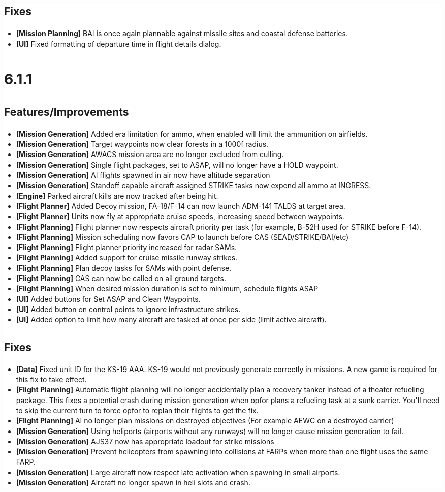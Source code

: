 ## Fixes

* **[Mission Planning]** BAI is once again plannable against missile sites and coastal defense batteries.
* **[UI]** Fixed formatting of departure time in flight details dialog.

# 6.1.1

## Features/Improvements

* **[Mission Generation]** Added era limitation for ammo, when enabled will limit the ammunition on airfields.
* **[Mission Generation]** Target waypoints now clear forests in a 1000f radius.
* **[Mission Generation]** AWACS mission area are no longer excluded from culling.
* **[Mission Generation]** Single flight packages, set to ASAP, will no longer have a HOLD waypoint.
* **[Mission Generation]** AI flights spawned in air now have altitude separation
* **[Mission Generation]** Standoff capable aircraft assigned STRIKE tasks now expend all ammo at INGRESS.
* **[Engine]** Parked aircraft kills are now tracked after being hit.
* **[Flight Planner]** Added Decoy mission, FA-18/F-14 can now launch ADM-141 TALDS at target area.
* **[Flight Planner]** Units now fly at appropriate cruise speeds, increasing speed between waypoints.
* **[Flight Planning]** Flight planner now respects aircraft priority per task (for example, B-52H used for STRIKE before F-14).
* **[Flight Planning]** Mission scheduling now favors CAP to launch before CAS (SEAD/STRIKE/BAI/etc)
* **[Flight Planning]** Flight planner priority increased for radar SAMs.
* **[Flight Planning]** Added support for cruise missile runway strikes.
* **[Flight Planning]** Plan decoy tasks for SAMs with point defense.
* **[Flight Planning]** CAS can now be called on all ground targets.
* **[Flight Planning]** When desired mission duration is set to minimum, schedule flights ASAP
* **[UI]** Added buttons for Set ASAP and Clean Waypoints.
* **[UI]** Added button on control points to ignore infrastructure strikes.
* **[UI]** Added option to limit how many aircraft are tasked at once per side (limit active aircraft).

## Fixes

* **[Data]** Fixed unit ID for the KS-19 AAA. KS-19 would not previously generate correctly in missions. A new game is required for this fix to take effect.
* **[Flight Planning]** Automatic flight planning will no longer accidentally plan a recovery tanker instead of a theater refueling package. This fixes a potential crash during mission generation when opfor plans a refueling task at a sunk carrier. You'll need to skip the current turn to force opfor to replan their flights to get the fix.
* **[Flight Planning]** AI no longer plan missions on destroyed objectives (For example AEWC on a destroyed carrier)
* **[Mission Generation]** Using heliports (airports without any runways) will no longer cause mission generation to fail.
* **[Mission Generation]** AJS37 now has appropriate loadout for strike missions
* **[Mission Generation]** Prevent helicopters from spawning into collisions at FARPs when more than one flight uses the same FARP.
* **[Mission Generation]** Large aircraft now respect late activation when spawning in small airports.
* **[Mission Generation]** Aircraft no longer spawn in heli slots and crash.
